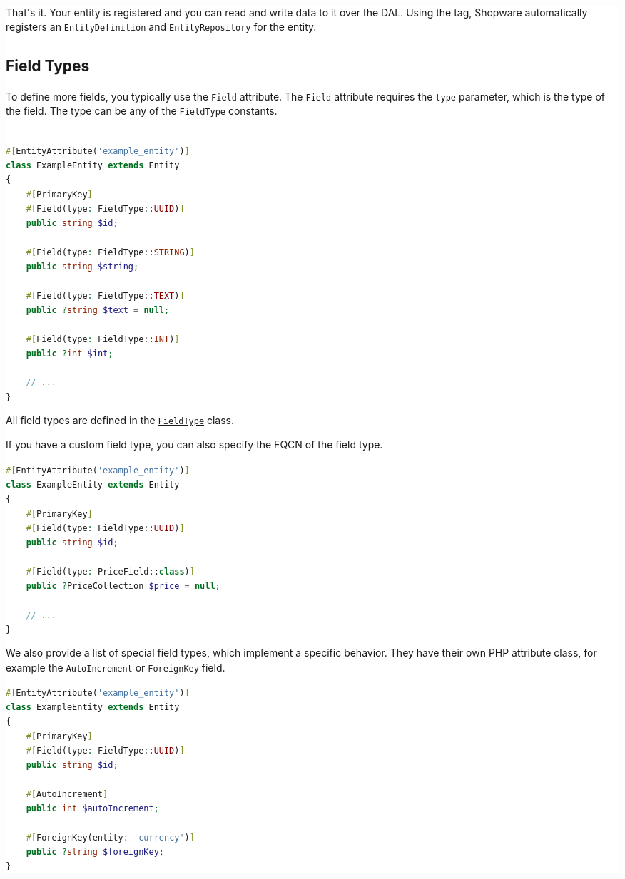 That's it. Your entity is registered and you can read and write data to it over the DAL. Using the tag, Shopware automatically registers an `EntityDefinition` and `EntityRepository` for the entity.

## Field Types

To define more fields, you typically use the `Field` attribute. The `Field` attribute requires the `type` parameter, which is the type of the field. The type can be any of the `FieldType` constants. 

```php

#[EntityAttribute('example_entity')]
class ExampleEntity extends Entity
{
    #[PrimaryKey]
    #[Field(type: FieldType::UUID)]
    public string $id;

    #[Field(type: FieldType::STRING)]
    public string $string;

    #[Field(type: FieldType::TEXT)]
    public ?string $text = null;

    #[Field(type: FieldType::INT)]
    public ?int $int;

    // ...
}
```

All field types are defined in the [`FieldType`](https://github.com/shopware/shopware/blob/trunk/src/Core/Framework/DataAbstractionLayer/Attribute/FieldType.php) class.

If you have a custom field type, you can also specify the FQCN of the field type.

```php
#[EntityAttribute('example_entity')]
class ExampleEntity extends Entity
{
    #[PrimaryKey]
    #[Field(type: FieldType::UUID)]
    public string $id;
    
    #[Field(type: PriceField::class)]
    public ?PriceCollection $price = null;

    // ...
}
```

We also provide a list of special field types, which implement a specific behavior. They have their own PHP attribute class, for example the `AutoIncrement` or `ForeignKey` field. 

```php
#[EntityAttribute('example_entity')]
class ExampleEntity extends Entity
{
    #[PrimaryKey]
    #[Field(type: FieldType::UUID)]
    public string $id;
    
    #[AutoIncrement]
    public int $autoIncrement;

    #[ForeignKey(entity: 'currency')]
    public ?string $foreignKey;
}
```